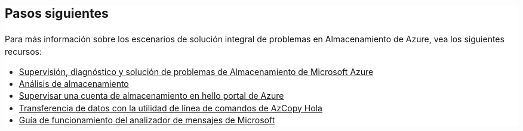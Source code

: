 ## <a name="next-steps"></a>Pasos siguientes
Para más información sobre los escenarios de solución integral de problemas en Almacenamiento de Azure, vea los siguientes recursos:

* [Supervisión, diagnóstico y solución de problemas de Almacenamiento de Microsoft Azure](storage-monitoring-diagnosing-troubleshooting.md)
* [Análisis de almacenamiento](http://msdn.microsoft.com/library/azure/hh343270.aspx)
* [Supervisar una cuenta de almacenamiento en hello portal de Azure](storage-monitor-storage-account.md)
* [Transferencia de datos con la utilidad de línea de comandos de AzCopy Hola](storage-use-azcopy.md)
* [Guía de funcionamiento del analizador de mensajes de Microsoft](http://technet.microsoft.com/library/jj649776.aspx)
